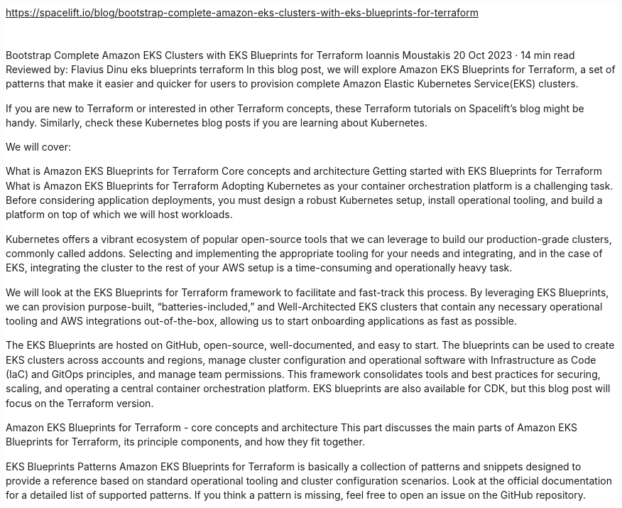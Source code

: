 ##
#
https://spacelift.io/blog/bootstrap-complete-amazon-eks-clusters-with-eks-blueprints-for-terraform
#
##


Bootstrap Complete Amazon EKS Clusters with EKS Blueprints for Terraform
Ioannis Moustakis
20 Oct 2023
·
14 min read
Reviewed by: 
Flavius Dinu
eks blueprints terraform
In this blog post, we will explore Amazon EKS Blueprints for Terraform, a set of patterns that make it easier and quicker for users to provision complete Amazon Elastic Kubernetes Service(EKS) clusters. 

If you are new to Terraform or interested in other Terraform concepts, these Terraform tutorials on Spacelift’s blog might be handy. Similarly, check these Kubernetes blog posts if you are learning about Kubernetes.

We will cover:

What is Amazon EKS Blueprints for Terraform
Core concepts and architecture
Getting started with EKS Blueprints for Terraform
What is Amazon EKS Blueprints for Terraform
Adopting Kubernetes as your container orchestration platform is a challenging task. Before considering application deployments, you must design a robust Kubernetes setup, install operational tooling, and build a platform on top of which we will host workloads.

Kubernetes offers a vibrant ecosystem of popular open-source tools that we can leverage to build our production-grade clusters, commonly called addons. Selecting and implementing the appropriate tooling for your needs and integrating, and in the case of EKS, integrating the cluster to the rest of your AWS setup is a time-consuming and operationally heavy task.

We will look at the EKS Blueprints for Terraform framework to facilitate and fast-track this process. By leveraging EKS Blueprints, we can provision purpose-built, “batteries-included,” and Well-Architected EKS clusters that contain any necessary operational tooling and AWS integrations out-of-the-box, allowing us to start onboarding applications as fast as possible.

The EKS Blueprints are hosted on GitHub, open-source, well-documented, and easy to start. The blueprints can be used to create EKS clusters across accounts and regions, manage cluster configuration and operational software with Infrastructure as Code (IaC) and GitOps principles, and manage team permissions. This framework consolidates tools and best practices for securing, scaling, and operating a central container orchestration platform. EKS blueprints are also available for CDK, but this blog post will focus on the Terraform version.

Amazon EKS Blueprints for Terraform - core concepts and architecture
This part discusses the main parts of Amazon EKS Blueprints for Terraform, its principle components, and how they fit together.

EKS Blueprints Patterns
Amazon EKS Blueprints for Terraform is basically a collection of patterns and snippets designed to provide a reference based on standard operational tooling and cluster configuration scenarios. Look at the official documentation for a detailed list of supported patterns. If you think a pattern is missing, feel free to open an issue on the GitHub repository.
